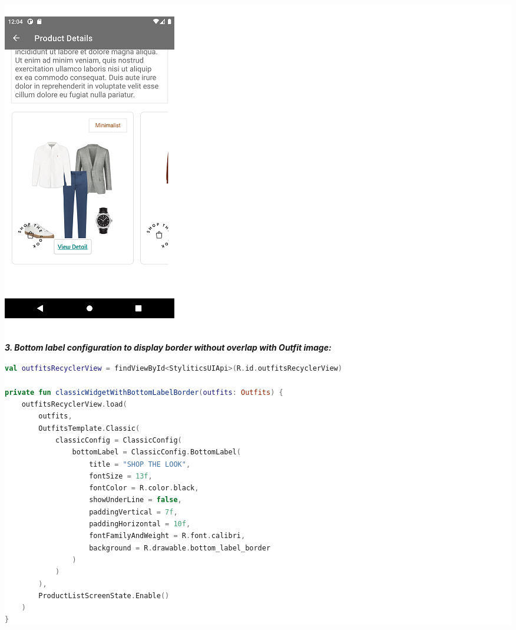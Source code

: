 </br>![Image1](Screenshots/classic_widget_with_some_custom_config.png)

</br>*_**3. Bottom label configuration to display border without overlap with Outfit image:**_*

```kotlin
val outfitsRecyclerView = findViewById<StyliticsUIApi>(R.id.outfitsRecyclerView)

private fun classicWidgetWithBottomLabelBorder(outfits: Outfits) {
    outfitsRecyclerView.load(
        outfits,
        OutfitsTemplate.Classic(
            classicConfig = ClassicConfig(
                bottomLabel = ClassicConfig.BottomLabel(
                    title = "SHOP THE LOOK",
                    fontSize = 13f,
                    fontColor = R.color.black,
                    showUnderLine = false,
                    paddingVertical = 7f,
                    paddingHorizontal = 10f,
                    fontFamilyAndWeight = R.font.calibri,
                    background = R.drawable.bottom_label_border
                )
            )
        ),
        ProductListScreenState.Enable()
    )
}
```
